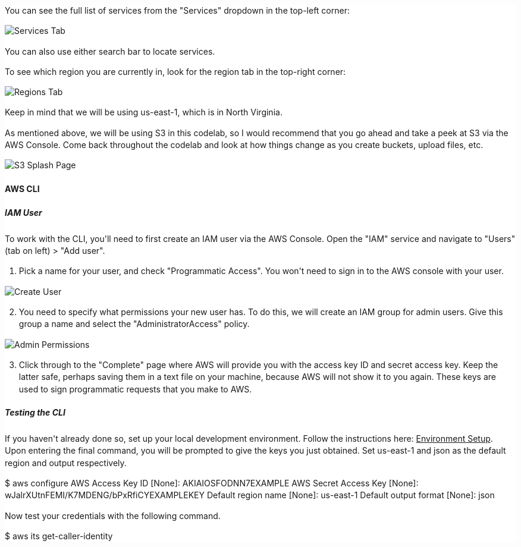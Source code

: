 You can see the full list of services from the "Services" dropdown in the top-left corner:

![Services Tab](../../../media/codelabs/codelab-02/services.png)

You can also use either search bar to locate services.

To see which region you are currently in, look for the region tab in the top-right corner:

![Regions Tab](../../../media/codelabs/codelab-02/regions.png)

Keep in mind that we will be using us-east-1, which is in North Virginia.

As mentioned above, we will be using S3 in this codelab, so I would recommend that you go ahead and take a peek at S3 via the AWS Console. Come back throughout the codelab and look at how things change as you create buckets, upload files, etc.

![S3 Splash Page](../../../media/codelabs/codelab-02/s3.png)

#### AWS CLI

##### IAM User

To work with the CLI, you'll need to first create an IAM user via the AWS Console. Open the "IAM" service and navigate to "Users" (tab on left) > "Add user".

1. Pick a name for your user, and check "Programmatic Access". You won't need to sign in to the AWS console with your user.

![Create User](../../../media/codelabs/codelab-02/create-user.png)

2. You need to specify what permissions your new user has. To do this, we will create an IAM group for admin users. Give this group a name and select the "AdministratorAccess" policy.

![Admin Permissions](../../../media/codelabs/codelab-02/admin-group.png)

3. Click through to the "Complete" page where AWS will provide you with the access key ID and secret access key. Keep the latter safe, perhaps saving them in a text file on your machine, because AWS will not show it to you again. These keys are used to sign programmatic requests that you make to AWS.

##### Testing the CLI

If you haven't already done so, set up your local development environment. Follow the instructions here: [Environment Setup](https://github.com/UMD-CS-STICs/389Lspring18/blob/master/env.md). Upon entering the final command, you will be prompted to give the keys you just obtained. Set us-east-1 and json as the default region and output respectively.

$ aws configure 
AWS Access Key ID [None]: AKIAIOSFODNN7EXAMPLE 
AWS Secret Access Key [None]: wJalrXUtnFEMI/K7MDENG/bPxRfiCYEXAMPLEKEY 
Default region name [None]: us-east-1 
Default output format [None]: json

Now test your credentials with the following command.

$ aws its get-caller-identity
